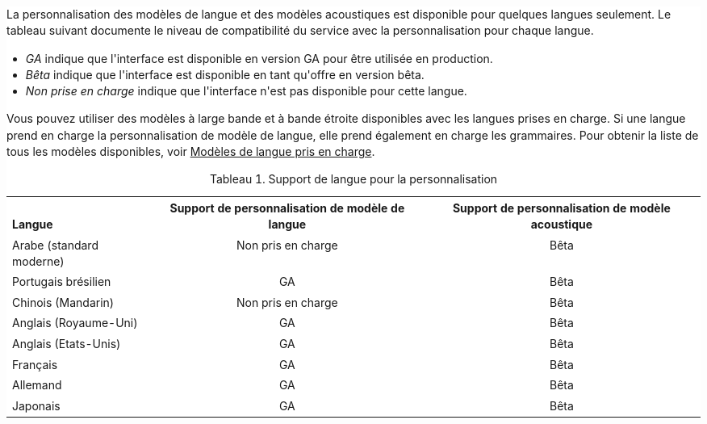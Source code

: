 La personnalisation des modèles de langue et des modèles acoustiques est disponible pour quelques langues seulement. Le tableau suivant documente le niveau de compatibilité du service avec la personnalisation pour chaque langue.

-   *GA* indique que l'interface est disponible en version GA pour être utilisée en production.
-   *Bêta* indique que l'interface est disponible en tant qu'offre en version bêta.
-   *Non prise en charge* indique que l'interface n'est pas disponible pour cette langue.

Vous pouvez utiliser des modèles à large bande et à bande étroite disponibles avec les langues prises en charge. Si une langue prend en charge la personnalisation de modèle de langue, elle prend également en charge les grammaires. Pour obtenir la liste de tous les modèles disponibles, voir [Modèles de langue pris en charge](/docs/services/speech-to-text?topic=speech-to-text-models#modelsList).

<table>
  <caption>Tableau 1. Support de langue pour la personnalisation</caption>
  <tr>
    <th style="text-align:left; vertical-align:bottom; width 24%">
      Langue
    </th>
    <th style="text-align:center; vertical-align:bottom; width 37%">
      Support de personnalisation de modèle de langue
    </th>
    <th style="text-align:center; vertical-align:bottom; width 37%">
      Support de personnalisation de modèle acoustique
    </th>
  </tr>
  <tr>
    <td>Arabe (standard moderne)</td>
    <td style="text-align:center">Non pris en charge</td>
    <td style="text-align:center">Bêta</td>
  </tr>
  <tr>
    <td>Portugais brésilien</td>
    <td style="text-align:center">GA</td>
    <td style="text-align:center">Bêta</td>
  </tr>
  <tr>
    <td>Chinois (Mandarin)</td>
    <td style="text-align:center">Non pris en charge</td>
    <td style="text-align:center">Bêta</td>
  </tr>
  <tr>
    <td>Anglais (Royaume-Uni)</td>
    <td style="text-align:center">GA</td>
    <td style="text-align:center">Bêta</td>
  </tr>
  <tr>
    <td>Anglais (Etats-Unis)</td>
    <td style="text-align:center">GA</td>
    <td style="text-align:center">Bêta</td>
  </tr>
  <tr>
    <td>Français</td>
    <td style="text-align:center">GA</td>
    <td style="text-align:center">Bêta</td>
  </tr>
  <tr>
    <td>Allemand</td>
    <td style="text-align:center">GA</td>
    <td style="text-align:center">Bêta</td>
  </tr>
  <tr>
    <td>Japonais</td>
    <td style="text-align:center">GA</td>
    <td style="text-align:center">Bêta</td>